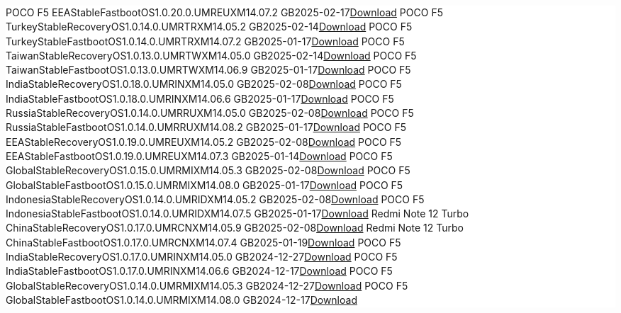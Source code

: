 <tr><td>POCO F5 EEA</td><td>Stable</td><td>Fastboot</td><td>OS1.0.20.0.UMREUXM</td><td>14.0</td><td>7.2 GB</td><td>2025-02-17</td><td><a href="/hyperos/marble/stable/OS1.0.20.0.UMREUXM/">Download</a></td></tr>
<tr><td>POCO F5 Turkey</td><td>Stable</td><td>Recovery</td><td>OS1.0.14.0.UMRTRXM</td><td>14.0</td><td>5.2 GB</td><td>2025-02-14</td><td><a href="/hyperos/marble/stable/OS1.0.14.0.UMRTRXM/">Download</a></td></tr>
<tr><td>POCO F5 Turkey</td><td>Stable</td><td>Fastboot</td><td>OS1.0.14.0.UMRTRXM</td><td>14.0</td><td>7.2 GB</td><td>2025-01-17</td><td><a href="/hyperos/marble/stable/OS1.0.14.0.UMRTRXM/">Download</a></td></tr>
<tr><td>POCO F5 Taiwan</td><td>Stable</td><td>Recovery</td><td>OS1.0.13.0.UMRTWXM</td><td>14.0</td><td>5.0 GB</td><td>2025-02-14</td><td><a href="/hyperos/marble/stable/OS1.0.13.0.UMRTWXM/">Download</a></td></tr>
<tr><td>POCO F5 Taiwan</td><td>Stable</td><td>Fastboot</td><td>OS1.0.13.0.UMRTWXM</td><td>14.0</td><td>6.9 GB</td><td>2025-01-17</td><td><a href="/hyperos/marble/stable/OS1.0.13.0.UMRTWXM/">Download</a></td></tr>
<tr><td>POCO F5 India</td><td>Stable</td><td>Recovery</td><td>OS1.0.18.0.UMRINXM</td><td>14.0</td><td>5.0 GB</td><td>2025-02-08</td><td><a href="/hyperos/marble/stable/OS1.0.18.0.UMRINXM/">Download</a></td></tr>
<tr><td>POCO F5 India</td><td>Stable</td><td>Fastboot</td><td>OS1.0.18.0.UMRINXM</td><td>14.0</td><td>6.6 GB</td><td>2025-01-17</td><td><a href="/hyperos/marble/stable/OS1.0.18.0.UMRINXM/">Download</a></td></tr>
<tr><td>POCO F5 Russia</td><td>Stable</td><td>Recovery</td><td>OS1.0.14.0.UMRRUXM</td><td>14.0</td><td>5.0 GB</td><td>2025-02-08</td><td><a href="/hyperos/marble/stable/OS1.0.14.0.UMRRUXM/">Download</a></td></tr>
<tr><td>POCO F5 Russia</td><td>Stable</td><td>Fastboot</td><td>OS1.0.14.0.UMRRUXM</td><td>14.0</td><td>8.2 GB</td><td>2025-01-17</td><td><a href="/hyperos/marble/stable/OS1.0.14.0.UMRRUXM/">Download</a></td></tr>
<tr><td>POCO F5 EEA</td><td>Stable</td><td>Recovery</td><td>OS1.0.19.0.UMREUXM</td><td>14.0</td><td>5.2 GB</td><td>2025-02-08</td><td><a href="/hyperos/marble/stable/OS1.0.19.0.UMREUXM/">Download</a></td></tr>
<tr><td>POCO F5 EEA</td><td>Stable</td><td>Fastboot</td><td>OS1.0.19.0.UMREUXM</td><td>14.0</td><td>7.3 GB</td><td>2025-01-14</td><td><a href="/hyperos/marble/stable/OS1.0.19.0.UMREUXM/">Download</a></td></tr>
<tr><td>POCO F5 Global</td><td>Stable</td><td>Recovery</td><td>OS1.0.15.0.UMRMIXM</td><td>14.0</td><td>5.3 GB</td><td>2025-02-08</td><td><a href="/hyperos/marble/stable/OS1.0.15.0.UMRMIXM/">Download</a></td></tr>
<tr><td>POCO F5 Global</td><td>Stable</td><td>Fastboot</td><td>OS1.0.15.0.UMRMIXM</td><td>14.0</td><td>8.0 GB</td><td>2025-01-17</td><td><a href="/hyperos/marble/stable/OS1.0.15.0.UMRMIXM/">Download</a></td></tr>
<tr><td>POCO F5 Indonesia</td><td>Stable</td><td>Recovery</td><td>OS1.0.14.0.UMRIDXM</td><td>14.0</td><td>5.2 GB</td><td>2025-02-08</td><td><a href="/hyperos/marble/stable/OS1.0.14.0.UMRIDXM/">Download</a></td></tr>
<tr><td>POCO F5 Indonesia</td><td>Stable</td><td>Fastboot</td><td>OS1.0.14.0.UMRIDXM</td><td>14.0</td><td>7.5 GB</td><td>2025-01-17</td><td><a href="/hyperos/marble/stable/OS1.0.14.0.UMRIDXM/">Download</a></td></tr>
<tr><td>Redmi Note 12 Turbo China</td><td>Stable</td><td>Recovery</td><td>OS1.0.17.0.UMRCNXM</td><td>14.0</td><td>5.9 GB</td><td>2025-02-08</td><td><a href="/hyperos/marble/stable/OS1.0.17.0.UMRCNXM/">Download</a></td></tr>
<tr><td>Redmi Note 12 Turbo China</td><td>Stable</td><td>Fastboot</td><td>OS1.0.17.0.UMRCNXM</td><td>14.0</td><td>7.4 GB</td><td>2025-01-19</td><td><a href="/hyperos/marble/stable/OS1.0.17.0.UMRCNXM/">Download</a></td></tr>
<tr><td>POCO F5 India</td><td>Stable</td><td>Recovery</td><td>OS1.0.17.0.UMRINXM</td><td>14.0</td><td>5.0 GB</td><td>2024-12-27</td><td><a href="/hyperos/marble/stable/OS1.0.17.0.UMRINXM/">Download</a></td></tr>
<tr><td>POCO F5 India</td><td>Stable</td><td>Fastboot</td><td>OS1.0.17.0.UMRINXM</td><td>14.0</td><td>6.6 GB</td><td>2024-12-17</td><td><a href="/hyperos/marble/stable/OS1.0.17.0.UMRINXM/">Download</a></td></tr>
<tr><td>POCO F5 Global</td><td>Stable</td><td>Recovery</td><td>OS1.0.14.0.UMRMIXM</td><td>14.0</td><td>5.3 GB</td><td>2024-12-27</td><td><a href="/hyperos/marble/stable/OS1.0.14.0.UMRMIXM/">Download</a></td></tr>
<tr><td>POCO F5 Global</td><td>Stable</td><td>Fastboot</td><td>OS1.0.14.0.UMRMIXM</td><td>14.0</td><td>8.0 GB</td><td>2024-12-17</td><td><a href="/hyperos/marble/stable/OS1.0.14.0.UMRMIXM/">Download</a></td></tr>